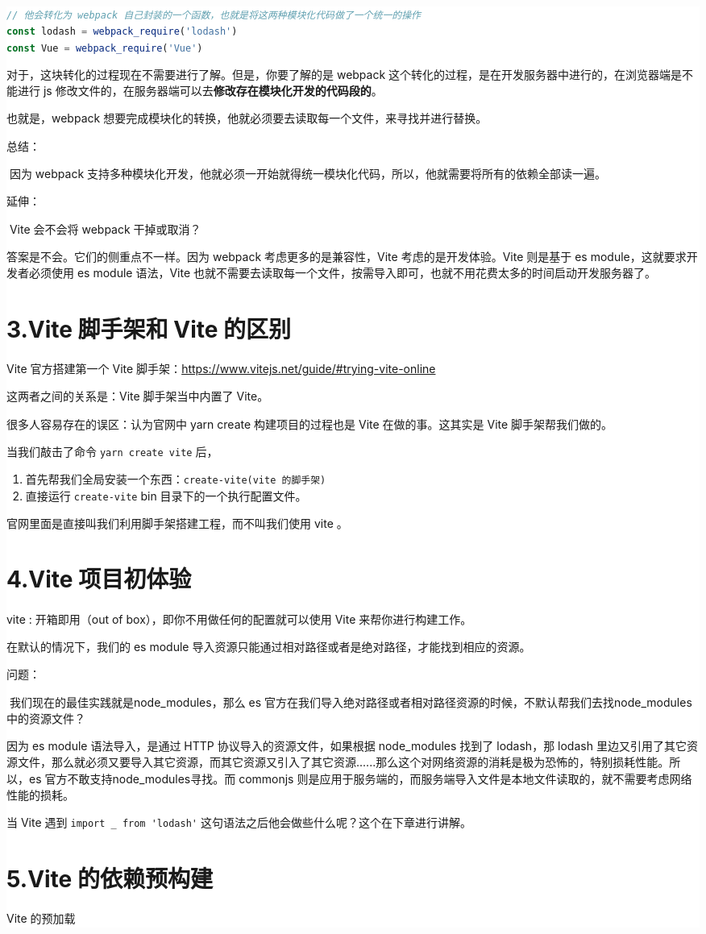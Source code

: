 ```js
// 他会转化为 webpack 自己封装的一个函数，也就是将这两种模块化代码做了一个统一的操作
const lodash = webpack_require('lodash')
const Vue = webpack_require('Vue')
```

对于，这块转化的过程现在不需要进行了解。但是，你要了解的是 webpack 这个转化的过程，是在开发服务器中进行的，在浏览器端是不能进行  js 修改文件的，在服务器端可以去**修改存在模块化开发的代码段的**。

也就是，webpack 想要完成模块化的转换，他就必须要去读取每一个文件，来寻找并进行替换。

总结：

​	因为 webpack 支持多种模块化开发，他就必须一开始就得统一模块化代码，所以，他就需要将所有的依赖全部读一遍。

延伸：

​	Vite 会不会将 webpack 干掉或取消？

答案是不会。它们的侧重点不一样。因为 webpack 考虑更多的是兼容性，Vite 考虑的是开发体验。Vite 则是基于 es module，这就要求开发者必须使用 es module 语法，Vite 也就不需要去读取每一个文件，按需导入即可，也就不用花费太多的时间启动开发服务器了。

# 3.Vite 脚手架和 Vite 的区别

Vite 官方搭建第一个 Vite 脚手架：https://www.vitejs.net/guide/#trying-vite-online

这两者之间的关系是：Vite 脚手架当中内置了 Vite。

很多人容易存在的误区：认为官网中 yarn create 构建项目的过程也是 Vite 在做的事。这其实是 Vite 脚手架帮我们做的。

当我们敲击了命令 `yarn create vite` 后，

1. 首先帮我们全局安装一个东西：`create-vite(vite 的脚手架)` 
2. 直接运行 `create-vite` bin 目录下的一个执行配置文件。

官网里面是直接叫我们利用脚手架搭建工程，而不叫我们使用 vite 。

# 4.Vite 项目初体验

vite : 开箱即用（out of box），即你不用做任何的配置就可以使用 Vite 来帮你进行构建工作。

在默认的情况下，我们的 es module 导入资源只能通过相对路径或者是绝对路径，才能找到相应的资源。

问题：

​	我们现在的最佳实践就是node_modules，那么 es 官方在我们导入绝对路径或者相对路径资源的时候，不默认帮我们去找node_modules 中的资源文件？

因为 es module 语法导入，是通过 HTTP 协议导入的资源文件，如果根据 node_modules 找到了 lodash，那 lodash 里边又引用了其它资源文件，那么就必须又要导入其它资源，而其它资源又引入了其它资源......那么这个对网络资源的消耗是极为恐怖的，特别损耗性能。所以，es 官方不敢支持node_modules寻找。而 commonjs 则是应用于服务端的，而服务端导入文件是本地文件读取的，就不需要考虑网络性能的损耗。

当 Vite 遇到 `import _ from 'lodash'` 这句语法之后他会做些什么呢？这个在下章进行讲解。

# 5.Vite 的依赖预构建

Vite 的预加载
